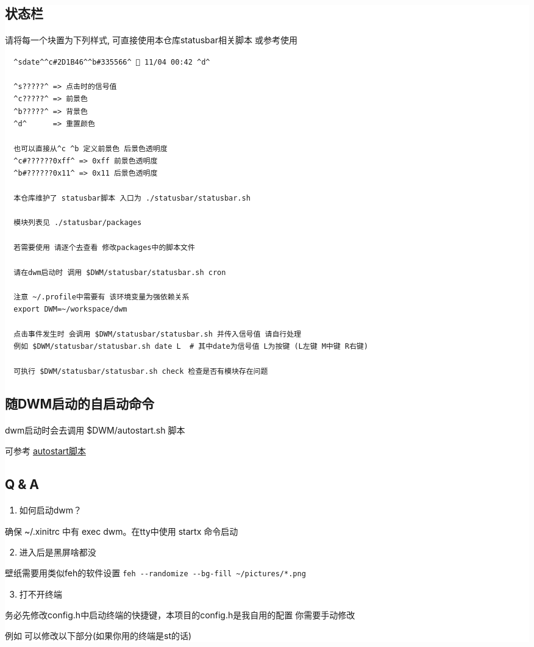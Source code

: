 ## 状态栏

请将每一个块置为下列样式, 可直接使用本仓库statusbar相关脚本 或参考使用

```plaintext
  ^sdate^^c#2D1B46^^b#335566^  11/04 00:42 ^d^

  ^s?????^ => 点击时的信号值
  ^c?????^ => 前景色
  ^b?????^ => 背景色
  ^d^      => 重置颜色

  也可以直接从^c ^b 定义前景色 后景色透明度
  ^c#??????0xff^ => 0xff 前景色透明度
  ^b#??????0x11^ => 0x11 后景色透明度

  本仓库维护了 statusbar脚本 入口为 ./statusbar/statusbar.sh
  
  模块列表见 ./statusbar/packages
  
  若需要使用 请逐个去查看 修改packages中的脚本文件
  
  请在dwm启动时 调用 $DWM/statusbar/statusbar.sh cron

  注意 ~/.profile中需要有 该环境变量为强依赖关系
  export DWM=~/workspace/dwm

  点击事件发生时 会调用 $DWM/statusbar/statusbar.sh 并传入信号值 请自行处理
  例如 $DWM/statusbar/statusbar.sh date L  # 其中date为信号值 L为按键 (L左键 M中键 R右键)

  可执行 $DWM/statusbar/statusbar.sh check 检查是否有模块存在问题
```

## 随DWM启动的自启动命令

dwm启动时会去调用 $DWM/autostart.sh 脚本

可参考 [autostart脚本](https://github.com/yaocccc/dwm/blob/master/autostart.sh)

## Q & A

1. 如何启动dwm？

确保 ~/.xinitrc 中有 exec dwm。在tty中使用 startx 命令启动

2. 进入后是黑屏啥都没

壁纸需要用类似feh的软件设置 `feh --randomize --bg-fill ~/pictures/*.png`

3. 打不开终端

务必先修改config.h中启动终端的快捷键，本项目的config.h是我自用的配置 你需要手动修改

例如 可以修改以下部分(如果你用的终端是st的话) 
